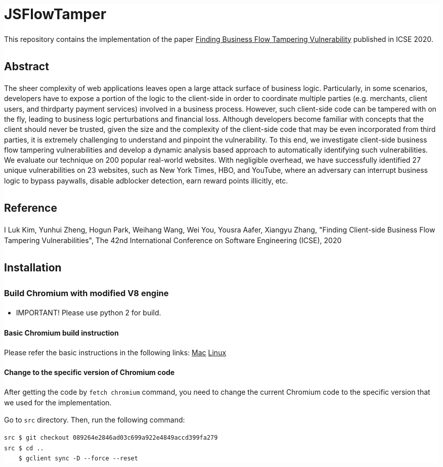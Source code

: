 # JSFlowTamper

This repository contains the implementation of the paper [Finding Business Flow Tampering Vulnerability](https://yirugi.github.io/papers/icse2020_jsflow.pdf) published in ICSE 2020. 

## Abstract

The sheer complexity of web applications leaves open a large attack surface of business logic. Particularly, in some scenarios, developers
have to expose a portion of the logic to the client-side in order to coordinate multiple parties (e.g. merchants, client users, and thirdparty payment services) involved in a business process. However, such client-side code can be tampered with on the fly, leading to business logic perturbations and financial loss. Although developers become familiar with concepts that the client should never be trusted, given the size and the complexity of the client-side code that
may be even incorporated from third parties, it is extremely challenging to understand and pinpoint the vulnerability. To this end, we investigate client-side business flow tampering vulnerabilities and develop a dynamic analysis based approach to automatically identifying such vulnerabilities. We evaluate our technique on 200 popular real-world websites. With negligible overhead, we have successfully identified 27 unique vulnerabilities on 23 websites, such as New York Times, HBO, and YouTube, where an adversary can interrupt business logic to bypass paywalls, disable adblocker detection, earn reward points illicitly, etc.

## Reference

I Luk Kim, Yunhui Zheng, Hogun Park, Weihang Wang, Wei You, Yousra Aafer, Xiangyu Zhang, "Finding Client-side Business Flow Tampering Vulnerabilities", The 42nd International Conference on Software Engineering (ICSE), 2020


## Installation
### Build Chromium with modified V8 engine
+ IMPORTANT! Please use python 2 for build.

#### Basic Chromium build instruction
Please refer the basic instructions in the following links:
[Mac](https://chromium.googlesource.com/chromium/src/+/master/docs/mac_build_instructions.md)
[Linux](https://chromium.googlesource.com/chromium/src/+/master/docs/linux/build_instructions.md)

#### Change to the specific version of Chromium code
After getting the code by `fetch chromium` command, you need to change the current Chromium code to the specific version that we used for the implementation.

Go to `src` directory. Then, run the following command:

```
src $ git checkout 089264e2846ad03c699a922e4849accd399fa279
src $ cd ..
    $ gclient sync -D --force --reset
```
